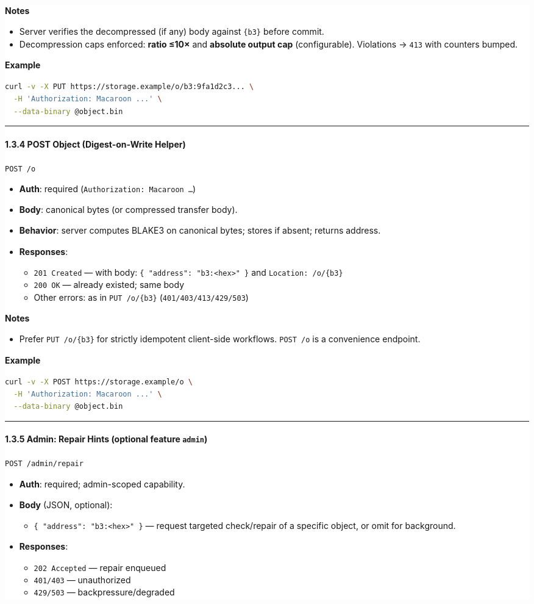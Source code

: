 **Notes**

* Server verifies the decompressed (if any) body against `{b3}` before commit.
* Decompression caps enforced: **ratio ≤10×** and **absolute output cap** (configurable). Violations → `413` with counters bumped.

**Example**

```bash
curl -v -X PUT https://storage.example/o/b3:9fa1d2c3... \
  -H 'Authorization: Macaroon ...' \
  --data-binary @object.bin
```

---

#### 1.3.4 POST Object (Digest-on-Write Helper)

```
POST /o
```

* **Auth**: required (`Authorization: Macaroon …`)
* **Body**: canonical bytes (or compressed transfer body).
* **Behavior**: server computes BLAKE3 on canonical bytes; stores if absent; returns address.
* **Responses**:

  * `201 Created` — with body: `{ "address": "b3:<hex>" }` and `Location: /o/{b3}`
  * `200 OK` — already existed; same body
  * Other errors: as in `PUT /o/{b3}` (`401/403/413/429/503`)

**Notes**

* Prefer `PUT /o/{b3}` for strictly idempotent client-side workflows. `POST /o` is a convenience endpoint.

**Example**

```bash
curl -v -X POST https://storage.example/o \
  -H 'Authorization: Macaroon ...' \
  --data-binary @object.bin
```

---

#### 1.3.5 Admin: Repair Hints (optional feature `admin`)

```
POST /admin/repair
```

* **Auth**: required; admin-scoped capability.
* **Body** (JSON, optional):

  * `{ "address": "b3:<hex>" }` — request targeted check/repair of a specific object, or omit for background.
* **Responses**:

  * `202 Accepted` — repair enqueued
  * `401/403` — unauthorized
  * `429/503` — backpressure/degraded
